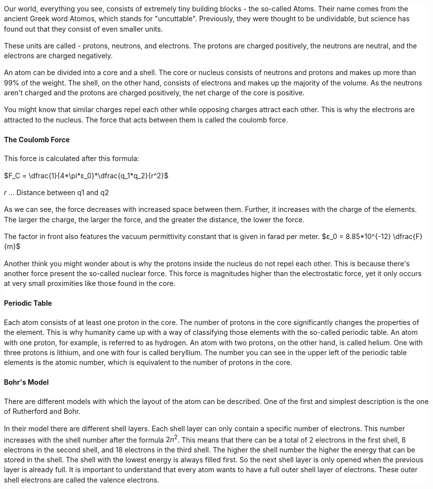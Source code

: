 Our world, everything you see, consists of extremely tiny building blocks - the so-called Atoms. Their name comes from the ancient Greek word Atomos, which stands for "uncuttable". Previously, they were thought to be undividable, but science has found out that they consist of even smaller units. 

These units are called - protons, neutrons, and electrons. 
The protons are charged positively, the neutrons are neutral, and the electrons are charged negatively.

An atom can be divided into a core and a shell. The core or nucleus consists of neutrons and protons and makes up more than 99% of the weight. The shell, on the other hand, consists of electrons and makes up the majority of the volume. As the neutrons aren't charged and the protons are charged positively, the net charge of the core is positive. 

You might know that similar charges repel each other while opposing charges attract each other. 
This is why the electrons are attracted to the nucleus. The force that acts between them is called the coulomb force. 

#### The Coulomb Force

This force is calculated after this formula: 

$F_C = \dfrac{1}{4*\pi*ε_0}*\dfrac{q_1*q_2}{r^2}$

$r$ ... Distance between q1 and q2

As we can see, the force decreases with increased space between them. Further, it increases with the charge of the elements. The larger the charge, the larger the force, and the greater the distance, the lower the force. 

The factor in front also features the vacuum permittivity constant that is given in farad per meter. 
$ε_0 = 8.85*10^{-12} \dfrac{F}{m}$

Another think you might wonder about is why the protons inside the nucleus do not repel each other. This is because there's another force present the so-called nuclear force. This force is magnitudes higher than the electrostatic force, yet it only occurs at very small proximities like those found in the core.

#### Periodic Table
Each atom consists of at least one proton in the core. The number of protons in the core significantly changes the properties of the element. This is why humanity came up with a way of classifying those elements with the so-called periodic table. An atom with one proton, for example, is referred to as hydrogen. An atom with two protons, on the other hand, is called helium. One with three protons is lithium, and one with four is called beryllium. The number you can see in the upper left of the periodic table elements is the atomic number, which is equivalent to the number of protons in the core. 

#### Bohr's Model 
There are different models with which the layout of the atom can be described. One of the first and simplest description is the one of Rutherford and Bohr. 

In their model there are different shell layers. Each shell layer can only contain a specific number of electrons. This number increases with the shell number after the formula $2n^2$. This means that there can be a total of 2 electrons in the first shell, 8 electrons in the second shell, and 18 electrons in the third shell. The higher the shell number the higher the energy that can be stored in the shell. The shell with the lowest energy is always filled first. So the next shell layer is only opened when the previous layer is already full. It is important to understand that every atom wants to have a full outer shell layer of electrons. These outer shell electrons are called the valence electrons. 
